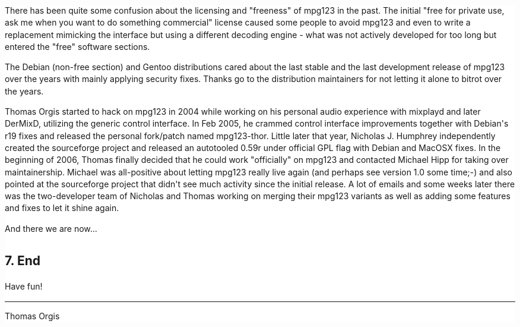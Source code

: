 There has been quite some confusion about the licensing and "freeness" of mpg123 in the past.
The initial "free for private use, ask me when you want to do something commercial" license caused some people to avoid mpg123 and even to write a replacement mimicking the interface but using a different decoding engine - what was not actively developed for too long but entered the "free" software sections.

The Debian (non-free section) and Gentoo distributions cared about the last stable and the last development release of mpg123 over the years with mainly applying security fixes. Thanks go to the distribution maintainers for not letting it alone to bitrot over the years.

Thomas Orgis started to hack on mpg123 in 2004 while working on his personal audio experience with mixplayd and later DerMixD, utilizing the generic control interface. In Feb 2005, he crammed control interface improvements together with Debian's r19 fixes and released the personal fork/patch named mpg123-thor.
Little later that year, Nicholas J. Humphrey independently created the sourceforge project and released an autotooled 0.59r under official GPL flag with Debian and MacOSX fixes.
In the beginning of 2006, Thomas finally decided that he could work "officially" on mpg123 and contacted Michael Hipp for taking over maintainership.
Michael was all-positive about letting mpg123 really live again (and perhaps see version 1.0 some time;-) and also pointed at the sourceforge project that didn't see much activity since the initial release. 
A lot of emails and some weeks later there was the two-developer team of Nicholas and Thomas working on merging their mpg123 variants as well as adding some features and fixes to let it shine again.

And there we are now...

## 7. End

Have fun!
____________
Thomas Orgis
